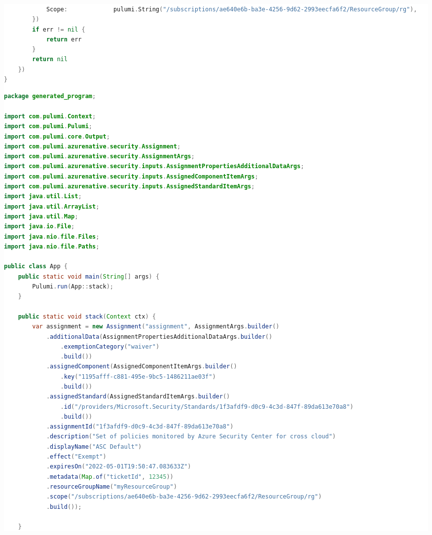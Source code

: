```go
			Scope:             pulumi.String("/subscriptions/ae640e6b-ba3e-4256-9d62-2993eecfa6f2/ResourceGroup/rg"),
		})
		if err != nil {
			return err
		}
		return nil
	})
}

```


</pulumi-choosable>
</div>


<div>
<pulumi-choosable type="language" values="java">


```java
package generated_program;

import com.pulumi.Context;
import com.pulumi.Pulumi;
import com.pulumi.core.Output;
import com.pulumi.azurenative.security.Assignment;
import com.pulumi.azurenative.security.AssignmentArgs;
import com.pulumi.azurenative.security.inputs.AssignmentPropertiesAdditionalDataArgs;
import com.pulumi.azurenative.security.inputs.AssignedComponentItemArgs;
import com.pulumi.azurenative.security.inputs.AssignedStandardItemArgs;
import java.util.List;
import java.util.ArrayList;
import java.util.Map;
import java.io.File;
import java.nio.file.Files;
import java.nio.file.Paths;

public class App {
    public static void main(String[] args) {
        Pulumi.run(App::stack);
    }

    public static void stack(Context ctx) {
        var assignment = new Assignment("assignment", AssignmentArgs.builder()
            .additionalData(AssignmentPropertiesAdditionalDataArgs.builder()
                .exemptionCategory("waiver")
                .build())
            .assignedComponent(AssignedComponentItemArgs.builder()
                .key("1195afff-c881-495e-9bc5-1486211ae03f")
                .build())
            .assignedStandard(AssignedStandardItemArgs.builder()
                .id("/providers/Microsoft.Security/Standards/1f3afdf9-d0c9-4c3d-847f-89da613e70a8")
                .build())
            .assignmentId("1f3afdf9-d0c9-4c3d-847f-89da613e70a8")
            .description("Set of policies monitored by Azure Security Center for cross cloud")
            .displayName("ASC Default")
            .effect("Exempt")
            .expiresOn("2022-05-01T19:50:47.083633Z")
            .metadata(Map.of("ticketId", 12345))
            .resourceGroupName("myResourceGroup")
            .scope("/subscriptions/ae640e6b-ba3e-4256-9d62-2993eecfa6f2/ResourceGroup/rg")
            .build());

    }
```